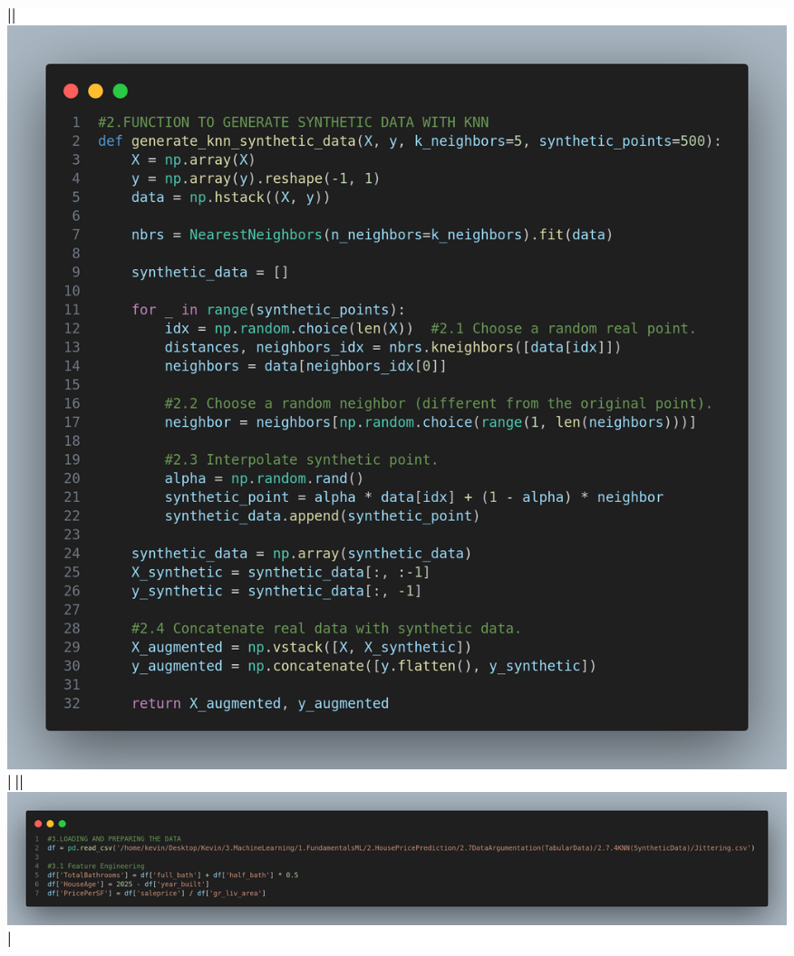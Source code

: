 || <img src = "https://github.com/KevinAlberto01/3.MachineLearning/blob/main/1.FundamentalsML/2.HousePricePrediction/2.7DataArgumentation(TabularData)/2.7.4KNN(SyntheticData)/Images/K2.FunctionGenerate.png" width="4000"/>|
|| <img src = "https://github.com/KevinAlberto01/3.MachineLearning/blob/main/1.FundamentalsML/2.HousePricePrediction/2.7DataArgumentation(TabularData)/2.7.4KNN(SyntheticData)/Images/K3.LoadingPreparing.png" width="4000"/>|